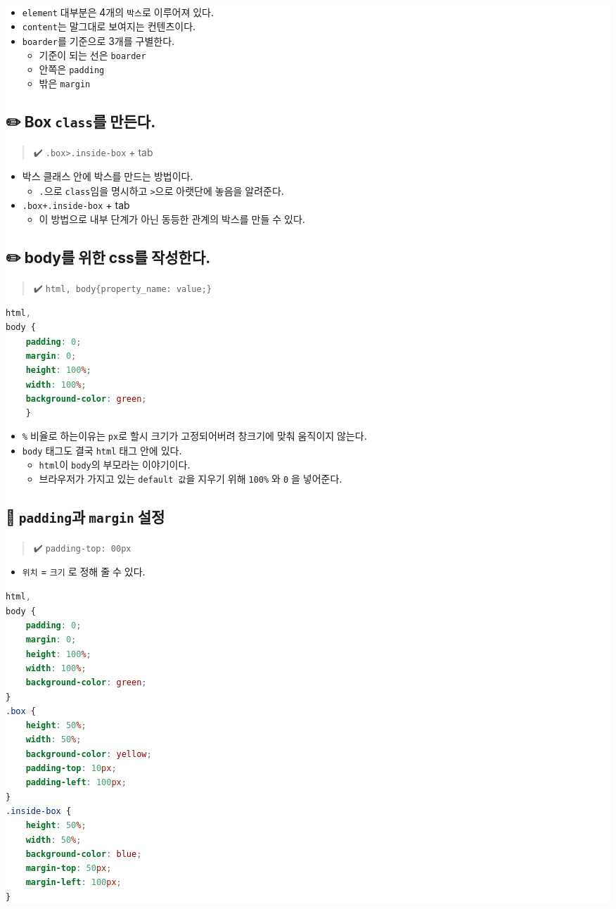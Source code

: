 * `element` 대부분은 4개의 `박스`로 이루어져 있다.
* `content`는 말그대로 보여지는 컨텐츠이다.
* `boarder`를 기준으로 3개를 구별한다.
    * 기준이 되는 선은 `boarder`
    * 안쪽은 `padding`
    * 밖은 `margin`

## :pencil2: Box `class`를 만든다.
> :heavy_check_mark: `.box>.inside-box` + tab

* 박스 클래스 안에 박스를 만드는 방법이다.
    * `.`으로 `class`임을 명시하고 `>`으로 아랫단에 놓음을 알려준다.
* `.box+.inside-box` + tab
    * 이 방법으로 내부 단계가 아닌 동등한 관계의 박스를 만들 수 있다.

## :pencil2: body를 위한 css를 작성한다.
> :heavy_check_mark: `html, body{property_name: value;}`

```css
html,
body {
    padding: 0;
    margin: 0;
    height: 100%;
    width: 100%;
    background-color: green;
    }
```

* `%` 비율로 하는이유는 `px`로 할시 크기가 고정되어버려 창크기에 맞춰 움직이지 않는다.
* `body` 태그도 결국 `html` 태그 안에 있다.
    * `html`이 `body`의 부모라는 이야기이다.
    * 브라우저가 가지고 있는 `default 값`을 지우기 위해 `100%` 와 `0` 을 넣어준다.
## :pencil: `padding`과 `margin` 설정
> :heavy_check_mark: `padding-top: 00px` 
 
* `위치` = `크기` 로 정해 줄 수 있다.

```css
html,
body {
    padding: 0;
    margin: 0;
    height: 100%;
    width: 100%;
    background-color: green;
}
.box {
    height: 50%;
    width: 50%;
    background-color: yellow;
    padding-top: 10px;
    padding-left: 100px;
}
.inside-box {
    height: 50%;
    width: 50%;
    background-color: blue;
    margin-top: 50px;
    margin-left: 100px;
}

```
